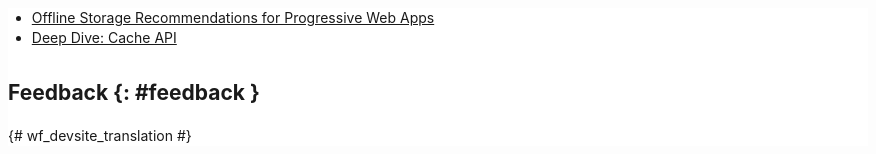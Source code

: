   <ul>
    <li>
      <a href="offline-for-pwa">Offline Storage Recommendations for Progressive Web Apps</a>
    </li>
    <li>
      <a href="cache-api">Deep Dive: Cache API</a>
    </li>
  </ul>
  
  <h2>
    Feedback {: #feedback }
  </h2>
  
  <p>
    {# wf_devsite_translation #}
  </p>